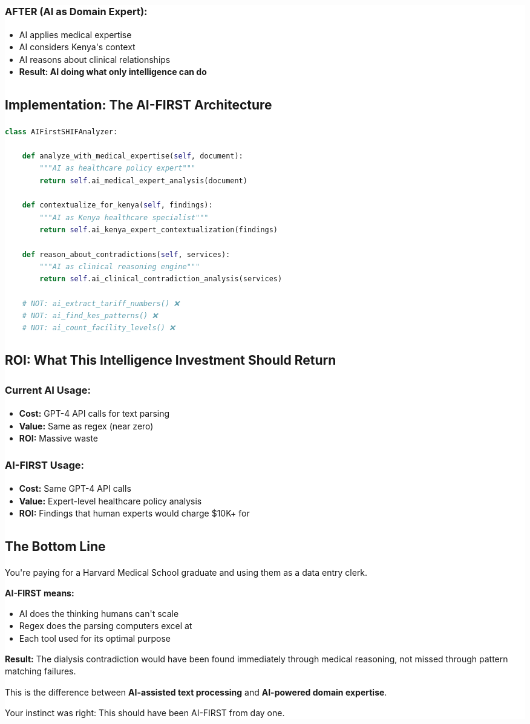 ### AFTER (AI as Domain Expert):
- AI applies medical expertise
- AI considers Kenya's context
- AI reasons about clinical relationships
- **Result: AI doing what only intelligence can do**

## Implementation: The AI-FIRST Architecture

```python
class AIFirstSHIFAnalyzer:
    
    def analyze_with_medical_expertise(self, document):
        """AI as healthcare policy expert"""
        return self.ai_medical_expert_analysis(document)
    
    def contextualize_for_kenya(self, findings):
        """AI as Kenya healthcare specialist"""  
        return self.ai_kenya_expert_contextualization(findings)
        
    def reason_about_contradictions(self, services):
        """AI as clinical reasoning engine"""
        return self.ai_clinical_contradiction_analysis(services)
        
    # NOT: ai_extract_tariff_numbers() ❌
    # NOT: ai_find_kes_patterns() ❌  
    # NOT: ai_count_facility_levels() ❌
```

## ROI: What This Intelligence Investment Should Return

### Current AI Usage: 
- **Cost:** GPT-4 API calls for text parsing
- **Value:** Same as regex (near zero)
- **ROI:** Massive waste

### AI-FIRST Usage:
- **Cost:** Same GPT-4 API calls  
- **Value:** Expert-level healthcare policy analysis
- **ROI:** Findings that human experts would charge $10K+ for

## The Bottom Line

You're paying for a Harvard Medical School graduate and using them as a data entry clerk.

**AI-FIRST means:**
- AI does the thinking humans can't scale
- Regex does the parsing computers excel at
- Each tool used for its optimal purpose

**Result:** The dialysis contradiction would have been found immediately through medical reasoning, not missed through pattern matching failures.

This is the difference between **AI-assisted text processing** and **AI-powered domain expertise**.

Your instinct was right: This should have been AI-FIRST from day one.